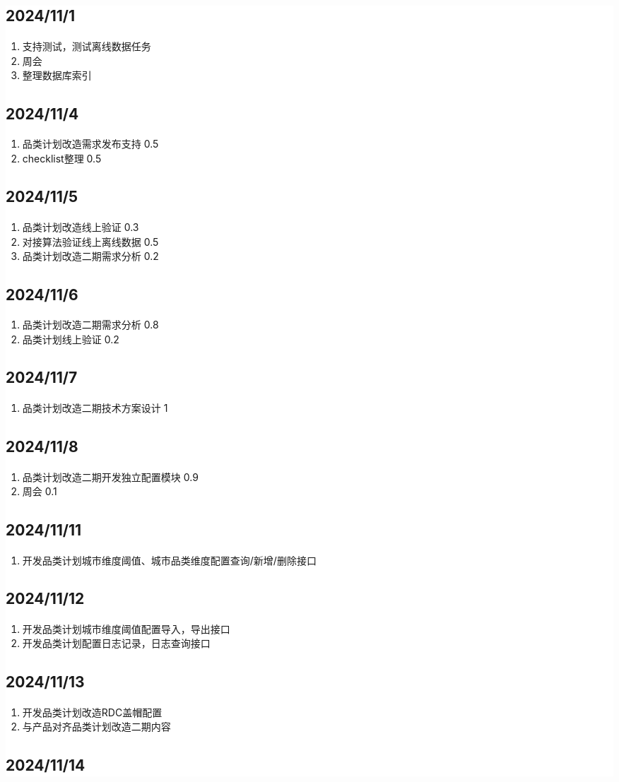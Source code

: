 ## 2024/11/1

1. 支持测试，测试离线数据任务
2. 周会
3. 整理数据库索引


## 2024/11/4

1. 品类计划改造需求发布支持 0.5
2. checklist整理 0.5

## 2024/11/5

1. 品类计划改造线上验证 0.3
2. 对接算法验证线上离线数据 0.5
3. 品类计划改造二期需求分析 0.2

## 2024/11/6

1. 品类计划改造二期需求分析 0.8
2. 品类计划线上验证 0.2
‍
## 2024/11/7

1. 品类计划改造二期技术方案设计 1

## 2024/11/8

1. 品类计划改造二期开发独立配置模块 0.9
2. 周会 0.1


## 2024/11/11

1. 开发品类计划城市维度阈值、城市品类维度配置查询/新增/删除接口

## 2024/11/12

1. 开发品类计划城市维度阈值配置导入，导出接口
2. 开发品类计划配置日志记录，日志查询接口

## 2024/11/13

1. 开发品类计划改造RDC盖帽配置
2. 与产品对齐品类计划改造二期内容

## 2024/11/14
